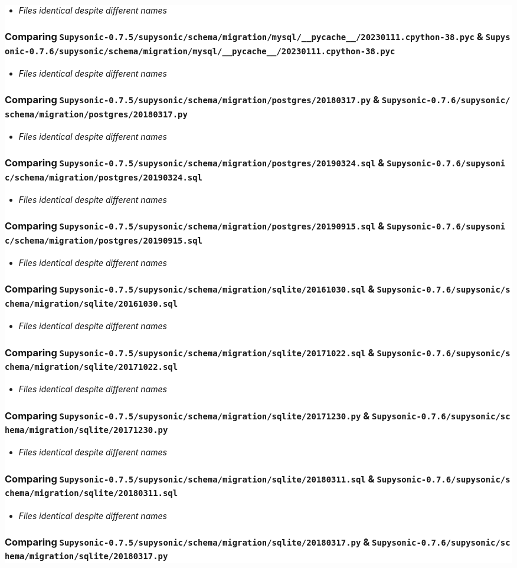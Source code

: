  * *Files identical despite different names*

### Comparing `Supysonic-0.7.5/supysonic/schema/migration/mysql/__pycache__/20230111.cpython-38.pyc` & `Supysonic-0.7.6/supysonic/schema/migration/mysql/__pycache__/20230111.cpython-38.pyc`

 * *Files identical despite different names*

### Comparing `Supysonic-0.7.5/supysonic/schema/migration/postgres/20180317.py` & `Supysonic-0.7.6/supysonic/schema/migration/postgres/20180317.py`

 * *Files identical despite different names*

### Comparing `Supysonic-0.7.5/supysonic/schema/migration/postgres/20190324.sql` & `Supysonic-0.7.6/supysonic/schema/migration/postgres/20190324.sql`

 * *Files identical despite different names*

### Comparing `Supysonic-0.7.5/supysonic/schema/migration/postgres/20190915.sql` & `Supysonic-0.7.6/supysonic/schema/migration/postgres/20190915.sql`

 * *Files identical despite different names*

### Comparing `Supysonic-0.7.5/supysonic/schema/migration/sqlite/20161030.sql` & `Supysonic-0.7.6/supysonic/schema/migration/sqlite/20161030.sql`

 * *Files identical despite different names*

### Comparing `Supysonic-0.7.5/supysonic/schema/migration/sqlite/20171022.sql` & `Supysonic-0.7.6/supysonic/schema/migration/sqlite/20171022.sql`

 * *Files identical despite different names*

### Comparing `Supysonic-0.7.5/supysonic/schema/migration/sqlite/20171230.py` & `Supysonic-0.7.6/supysonic/schema/migration/sqlite/20171230.py`

 * *Files identical despite different names*

### Comparing `Supysonic-0.7.5/supysonic/schema/migration/sqlite/20180311.sql` & `Supysonic-0.7.6/supysonic/schema/migration/sqlite/20180311.sql`

 * *Files identical despite different names*

### Comparing `Supysonic-0.7.5/supysonic/schema/migration/sqlite/20180317.py` & `Supysonic-0.7.6/supysonic/schema/migration/sqlite/20180317.py`
